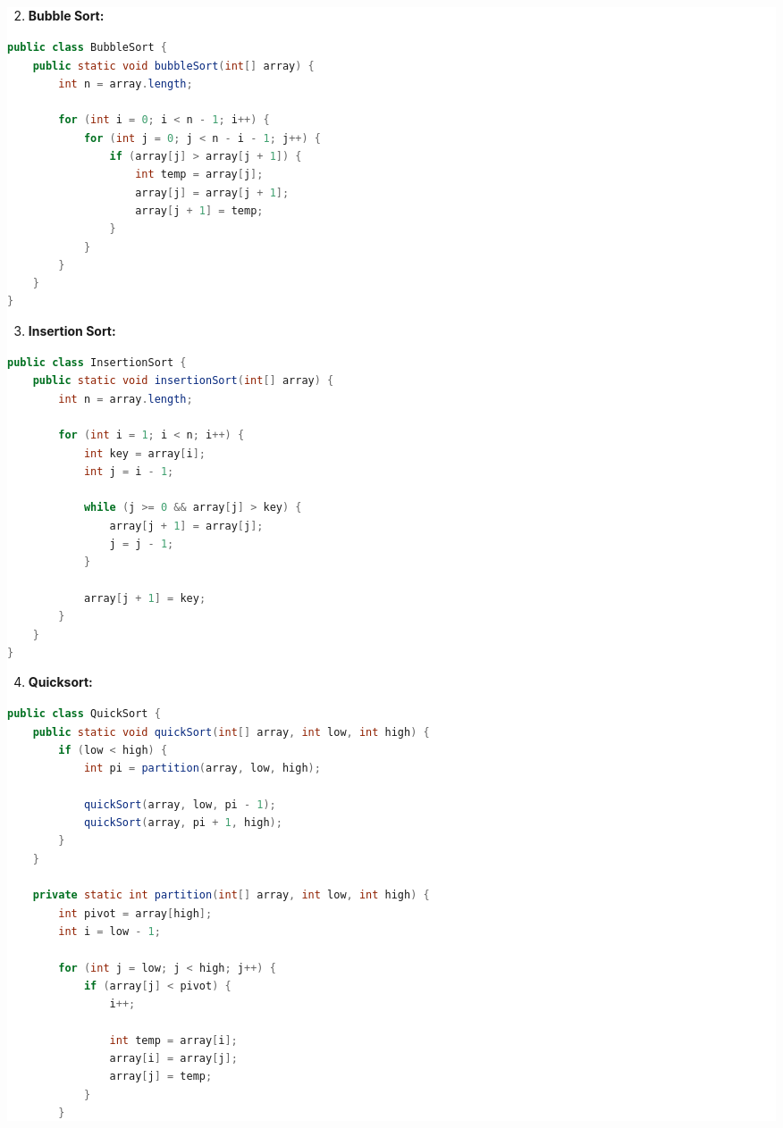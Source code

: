 2. **Bubble Sort:**
```java
public class BubbleSort {
    public static void bubbleSort(int[] array) {
        int n = array.length;

        for (int i = 0; i < n - 1; i++) {
            for (int j = 0; j < n - i - 1; j++) {
                if (array[j] > array[j + 1]) {
                    int temp = array[j];
                    array[j] = array[j + 1];
                    array[j + 1] = temp;
                }
            }
        }
    }
}
```

3. **Insertion Sort:**
```java
public class InsertionSort {
    public static void insertionSort(int[] array) {
        int n = array.length;

        for (int i = 1; i < n; i++) {
            int key = array[i];
            int j = i - 1;

            while (j >= 0 && array[j] > key) {
                array[j + 1] = array[j];
                j = j - 1;
            }

            array[j + 1] = key;
        }
    }
}
```

4. **Quicksort:**
```java
public class QuickSort {
    public static void quickSort(int[] array, int low, int high) {
        if (low < high) {
            int pi = partition(array, low, high);

            quickSort(array, low, pi - 1);
            quickSort(array, pi + 1, high);
        }
    }

    private static int partition(int[] array, int low, int high) {
        int pivot = array[high];
        int i = low - 1;

        for (int j = low; j < high; j++) {
            if (array[j] < pivot) {
                i++;

                int temp = array[i];
                array[i] = array[j];
                array[j] = temp;
            }
        }
```